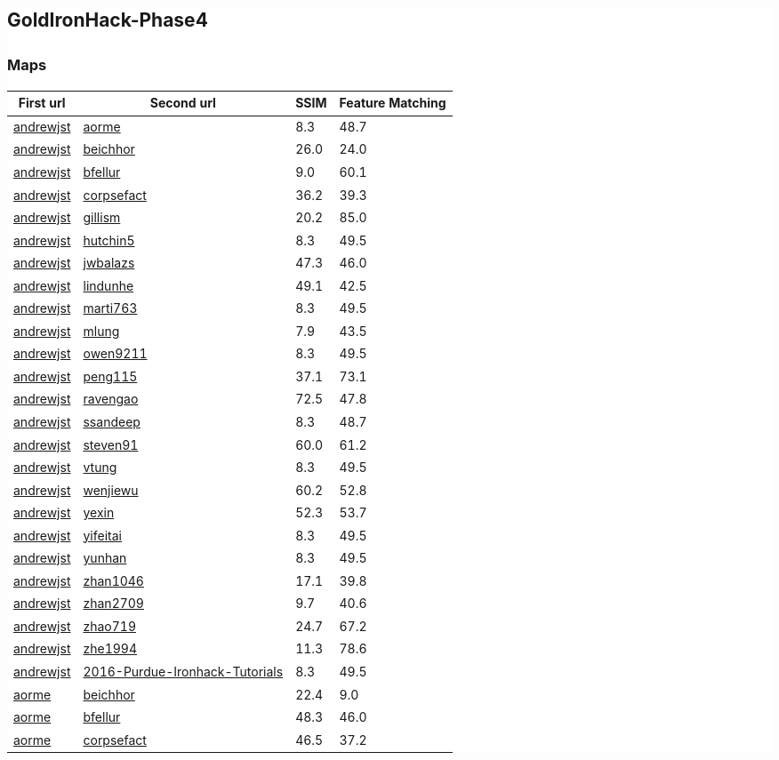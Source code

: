## GoldIronHack-Phase4
### Maps
First url | Second url | SSIM | Feature Matching
--- | --- | --- | ---
[andrewjst](http://goldironhack-andrewjst-2016.herokuapp.com/) | [aorme](http://goldironhack-aorme-2016.herokuapp.com/) | 8.3 | 48.7
[andrewjst](http://goldironhack-andrewjst-2016.herokuapp.com/) | [beichhor](http://goldironhack-beichhor-2016.herokuapp.com/) | 26.0 | 24.0
[andrewjst](http://goldironhack-andrewjst-2016.herokuapp.com/) | [bfellur](http://goldironhack-bfellur-2016.herokuapp.com/) | 9.0 | 60.1
[andrewjst](http://goldironhack-andrewjst-2016.herokuapp.com/) | [corpsefact](http://goldironhack-corpsefact-2016.herokuapp.com/) | 36.2 | 39.3
[andrewjst](http://goldironhack-andrewjst-2016.herokuapp.com/) | [gillism](http://goldironhack-gillism-2016.herokuapp.com/) | 20.2 | 85.0
[andrewjst](http://goldironhack-andrewjst-2016.herokuapp.com/) | [hutchin5](http://goldironhack-hutchin5-2016.herokuapp.com/) | 8.3 | 49.5
[andrewjst](http://goldironhack-andrewjst-2016.herokuapp.com/) | [jwbalazs](http://goldironhack-jwbalazs-2016.herokuapp.com/) | 47.3 | 46.0
[andrewjst](http://goldironhack-andrewjst-2016.herokuapp.com/) | [lindunhe](http://goldironhack-lindunhe-2016.herokuapp.com/) | 49.1 | 42.5
[andrewjst](http://goldironhack-andrewjst-2016.herokuapp.com/) | [marti763](http://goldironhack-marti763-2016.herokuapp.com/) | 8.3 | 49.5
[andrewjst](http://goldironhack-andrewjst-2016.herokuapp.com/) | [mlung](http://goldironhack-mlung-2016.herokuapp.com/) | 7.9 | 43.5
[andrewjst](http://goldironhack-andrewjst-2016.herokuapp.com/) | [owen9211](http://goldironhack-owen9211-2016.herokuapp.com/) | 8.3 | 49.5
[andrewjst](http://goldironhack-andrewjst-2016.herokuapp.com/) | [peng115](http://goldironhack-peng115-2016.herokuapp.com/) | 37.1 | 73.1
[andrewjst](http://goldironhack-andrewjst-2016.herokuapp.com/) | [ravengao](http://goldironhack-ravengao-2016.herokuapp.com/) | 72.5 | 47.8
[andrewjst](http://goldironhack-andrewjst-2016.herokuapp.com/) | [ssandeep](http://goldironhack-ssandeep-2016.herokuapp.com/) | 8.3 | 48.7
[andrewjst](http://goldironhack-andrewjst-2016.herokuapp.com/) | [steven91](http://goldironhack-steven91-2016.herokuapp.com/) | 60.0 | 61.2
[andrewjst](http://goldironhack-andrewjst-2016.herokuapp.com/) | [vtung](http://goldironhack-vtung-2016.herokuapp.com/) | 8.3 | 49.5
[andrewjst](http://goldironhack-andrewjst-2016.herokuapp.com/) | [wenjiewu](http://goldironhack-wenjiewu-2016.herokuapp.com/) | 60.2 | 52.8
[andrewjst](http://goldironhack-andrewjst-2016.herokuapp.com/) | [yexin](http://goldironhack-yexin-2016.herokuapp.com/) | 52.3 | 53.7
[andrewjst](http://goldironhack-andrewjst-2016.herokuapp.com/) | [yifeitai](http://goldironhack-yifeitai-2016.herokuapp.com/) | 8.3 | 49.5
[andrewjst](http://goldironhack-andrewjst-2016.herokuapp.com/) | [yunhan](http://goldironhack-yunhan-2016.herokuapp.com/) | 8.3 | 49.5
[andrewjst](http://goldironhack-andrewjst-2016.herokuapp.com/) | [zhan1046](http://goldironhack-zhan1046-2016.herokuapp.com/) | 17.1 | 39.8
[andrewjst](http://goldironhack-andrewjst-2016.herokuapp.com/) | [zhan2709](http://goldironhack-zhan2709-2016.herokuapp.com/) | 9.7 | 40.6
[andrewjst](http://goldironhack-andrewjst-2016.herokuapp.com/) | [zhao719](http://goldironhack-zhao719-2016.herokuapp.com/) | 24.7 | 67.2
[andrewjst](http://goldironhack-andrewjst-2016.herokuapp.com/) | [zhe1994](http://goldironhack-zhe1994-2016.herokuapp.com/) | 11.3 | 78.6
[andrewjst](http://goldironhack-andrewjst-2016.herokuapp.com/) | [2016-Purdue-Ironhack-Tutorials](http://rawgit.com/priyankjain/2016-Purdue-Ironhack-Tutorials/master/2016-Purdue-Ironhacks-Tutorial-Project.html) | 8.3 | 49.5
[aorme](http://goldironhack-aorme-2016.herokuapp.com/) | [beichhor](http://goldironhack-beichhor-2016.herokuapp.com/) | 22.4 | 9.0
[aorme](http://goldironhack-aorme-2016.herokuapp.com/) | [bfellur](http://goldironhack-bfellur-2016.herokuapp.com/) | 48.3 | 46.0
[aorme](http://goldironhack-aorme-2016.herokuapp.com/) | [corpsefact](http://goldironhack-corpsefact-2016.herokuapp.com/) | 46.5 | 37.2